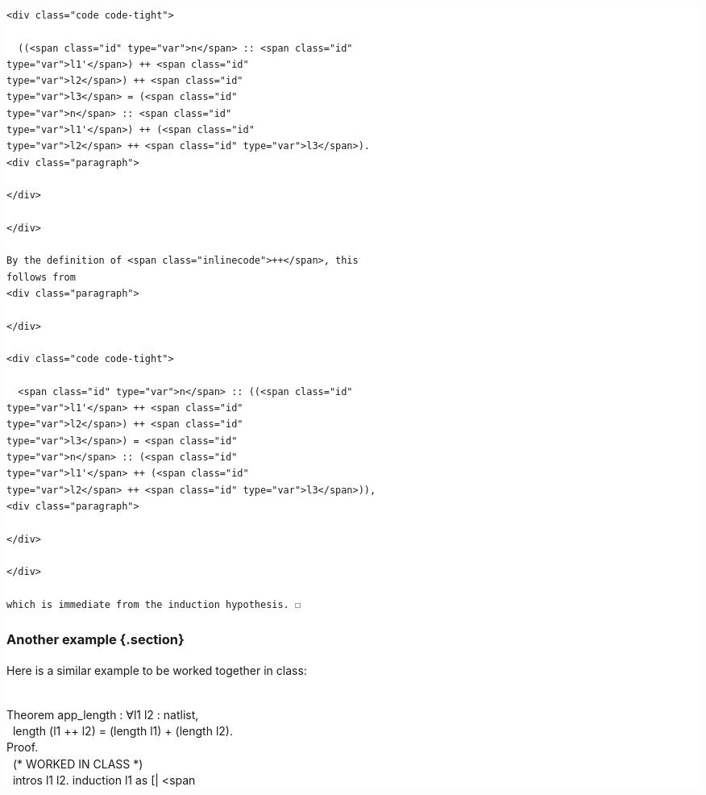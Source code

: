     <div class="code code-tight">

      ((<span class="id" type="var">n</span> :: <span class="id"
    type="var">l1'</span>) ++ <span class="id"
    type="var">l2</span>) ++ <span class="id"
    type="var">l3</span> = (<span class="id"
    type="var">n</span> :: <span class="id"
    type="var">l1'</span>) ++ (<span class="id"
    type="var">l2</span> ++ <span class="id" type="var">l3</span>).
    <div class="paragraph">

    </div>

    </div>

    By the definition of <span class="inlinecode">++</span>, this
    follows from
    <div class="paragraph">

    </div>

    <div class="code code-tight">

      <span class="id" type="var">n</span> :: ((<span class="id"
    type="var">l1'</span> ++ <span class="id"
    type="var">l2</span>) ++ <span class="id"
    type="var">l3</span>) = <span class="id"
    type="var">n</span> :: (<span class="id"
    type="var">l1'</span> ++ (<span class="id"
    type="var">l2</span> ++ <span class="id" type="var">l3</span>)),
    <div class="paragraph">

    </div>

    </div>

    which is immediate from the induction hypothesis. ☐

<div class="paragraph">

</div>

### Another example {.section}

<div class="paragraph">

</div>

Here is a similar example to be worked together in class:

</div>

<div class="code code-tight">

\
 <span class="id" type="keyword">Theorem</span> <span class="id"
type="var">app\_length</span> : <span
style="font-family: arial;">∀</span><span class="id"
type="var">l1</span> <span class="id" type="var">l2</span> : <span
class="id" type="var">natlist</span>,\
   <span class="id" type="var">length</span> (<span class="id"
type="var">l1</span> ++ <span class="id" type="var">l2</span>) = (<span
class="id" type="var">length</span> <span class="id"
type="var">l1</span>) + (<span class="id" type="var">length</span> <span
class="id" type="var">l2</span>).\
 <span class="id" type="keyword">Proof</span>.\
   <span class="comment">(\* WORKED IN CLASS \*)</span>\
   <span class="id" type="tactic">intros</span> <span class="id"
type="var">l1</span> <span class="id" type="var">l2</span>. <span
class="id" type="tactic">induction</span> <span class="id"
type="var">l1</span> <span class="id" type="keyword">as</span> [| <span